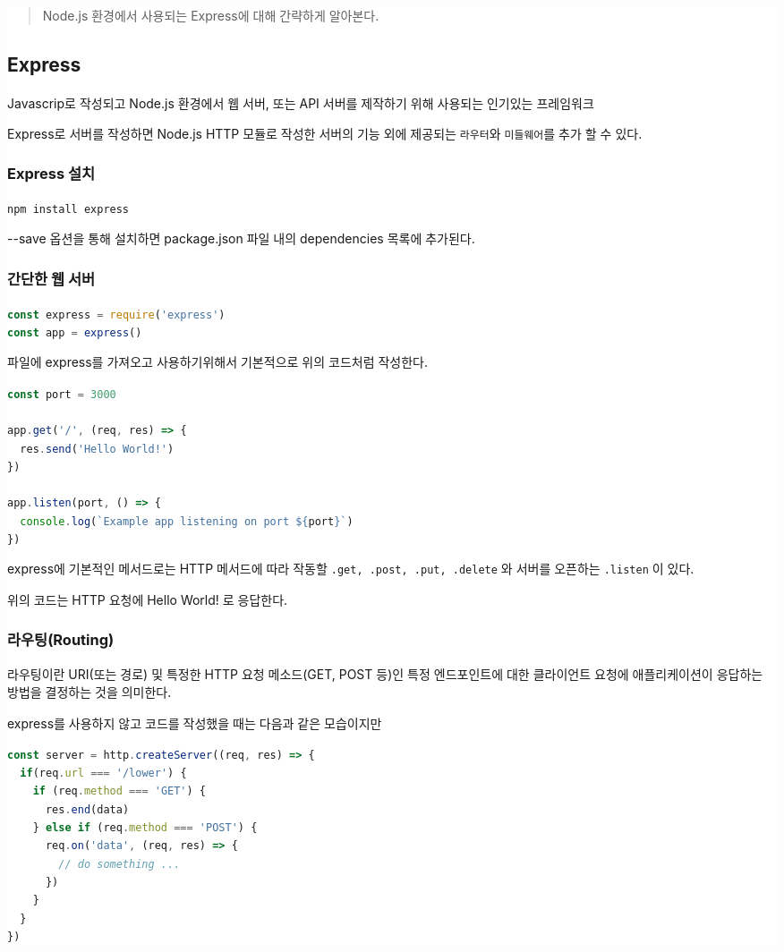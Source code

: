 > Node.js 환경에서 사용되는 Express에 대해 간략하게 알아본다.

## Express
Javascrip로 작성되고 Node.js 환경에서 웹 서버, 또는 API 서버를 제작하기 위해 사용되는 인기있는 프레임워크

Express로 서버를 작성하면 Node.js HTTP 모듈로 작성한 서버의 기능 외에 제공되는 `라우터`와 `미들웨어`를 추가 할 수 있다.

### Express 설치
```
npm install express
```
--save 옵션을 통해 설치하면 package.json 파일 내의 dependencies 목록에 추가된다.

### 간단한 웹 서버
```javascript
const express = require('express')
const app = express()
```
파일에 express를 가져오고 사용하기위해서 기본적으로 위의 코드처럼 작성한다.
```javascript
const port = 3000

app.get('/', (req, res) => {
  res.send('Hello World!')
})

app.listen(port, () => {
  console.log(`Example app listening on port ${port}`)
})
```
express에 기본적인 메서드로는 HTTP 메서드에 따라 작동할 `.get, .post, .put, .delete` 와 서버를 오픈하는 `.listen` 이 있다.

위의 코드는 HTTP 요청에 Hello World! 로 응답한다. 

### 라우팅(Routing)
라우팅이란 URI(또는 경로) 및 특정한 HTTP 요청 메소드(GET, POST 등)인 특정 엔드포인트에 대한 클라이언트 요청에 애플리케이션이 응답하는 방법을 결정하는 것을 의미한다.

express를 사용하지 않고 코드를 작성했을 때는 다음과 같은 모습이지만
```javascript
const server = http.createServer((req, res) => {
  if(req.url === '/lower') {
    if (req.method === 'GET') {
      res.end(data)
    } else if (req.method === 'POST') {
      req.on('data', (req, res) => {
        // do something ...
      })
    }
  }
})
```
